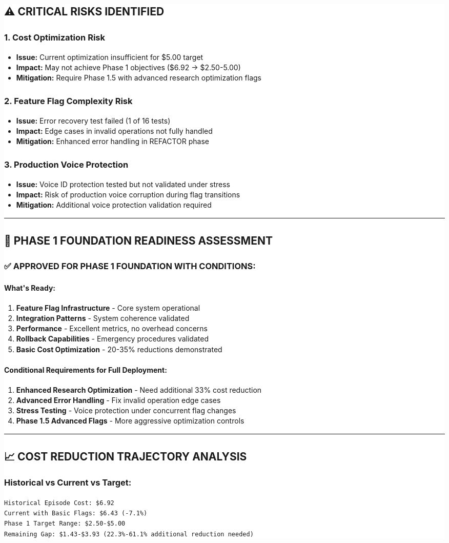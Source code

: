 
## ⚠️ CRITICAL RISKS IDENTIFIED

### 1. Cost Optimization Risk
- **Issue:** Current optimization insufficient for $5.00 target
- **Impact:** May not achieve Phase 1 objectives ($6.92 → $2.50-5.00)
- **Mitigation:** Require Phase 1.5 with advanced research optimization flags

### 2. Feature Flag Complexity Risk
- **Issue:** Error recovery test failed (1 of 16 tests)
- **Impact:** Edge cases in invalid operations not fully handled
- **Mitigation:** Enhanced error handling in REFACTOR phase

### 3. Production Voice Protection
- **Issue:** Voice ID protection tested but not validated under stress
- **Impact:** Risk of production voice corruption during flag transitions
- **Mitigation:** Additional voice protection validation required

---

## 🚀 PHASE 1 FOUNDATION READINESS ASSESSMENT

### ✅ APPROVED FOR PHASE 1 FOUNDATION WITH CONDITIONS:

#### What's Ready:
1. **Feature Flag Infrastructure** - Core system operational
2. **Integration Patterns** - System coherence validated
3. **Performance** - Excellent metrics, no overhead concerns
4. **Rollback Capabilities** - Emergency procedures validated
5. **Basic Cost Optimization** - 20-35% reductions demonstrated

#### Conditional Requirements for Full Deployment:
1. **Enhanced Research Optimization** - Need additional 33% cost reduction
2. **Advanced Error Handling** - Fix invalid operation edge cases
3. **Stress Testing** - Voice protection under concurrent flag changes
4. **Phase 1.5 Advanced Flags** - More aggressive optimization controls

---

## 📈 COST REDUCTION TRAJECTORY ANALYSIS

### Historical vs Current vs Target:
```
Historical Episode Cost: $6.92
Current with Basic Flags: $6.43 (-7.1%)
Phase 1 Target Range: $2.50-$5.00
Remaining Gap: $1.43-$3.93 (22.3%-61.1% additional reduction needed)
```
